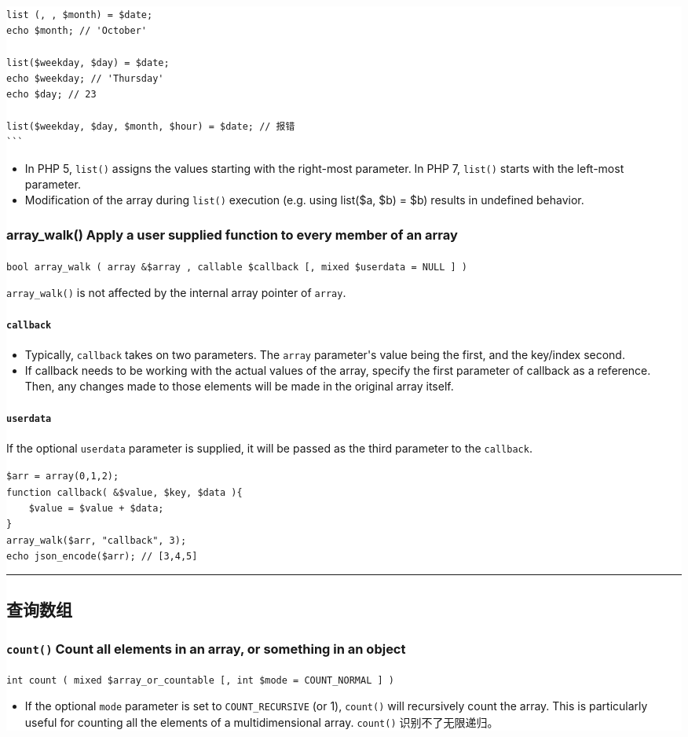     list (, , $month) = $date;
    echo $month; // 'October'

    list($weekday, $day) = $date;
    echo $weekday; // 'Thursday'
    echo $day; // 23

    list($weekday, $day, $month, $hour) = $date; // 报错
    ```
* In PHP 5, `list()` assigns the values starting with the right-most parameter. In PHP 7, `list()` starts with the left-most parameter.
* Modification of the array during `list()` execution (e.g. using list($a, $b) = $b) results in undefined behavior.


### array_walk()   Apply a user supplied function to every member of an array
```
bool array_walk ( array &$array , callable $callback [, mixed $userdata = NULL ] )
```
`array_walk()` is not affected by the internal array pointer of `array`.
#### `callback`
* Typically, `callback` takes on two parameters. The `array` parameter's value being the first, and the key/index second.
* If callback needs to be working with the actual values of the array, specify the first parameter of callback as a reference. Then, any changes made to those elements will be made in the original array itself.

#### `userdata`
If the optional `userdata` parameter is supplied, it will be passed as the third parameter to the `callback`.

```
$arr = array(0,1,2);
function callback( &$value, $key, $data ){
    $value = $value + $data;
}
array_walk($arr, "callback", 3);
echo json_encode($arr); // [3,4,5]
```


***
## 查询数组
### `count()`   Count all elements in an array, or something in an object
```
int count ( mixed $array_or_countable [, int $mode = COUNT_NORMAL ] )
```
* If the optional `mode` parameter is set to `COUNT_RECURSIVE` (or 1), `count()` will recursively count the array. This is particularly useful for counting all the elements of a multidimensional array. `count()` 识别不了无限递归。

